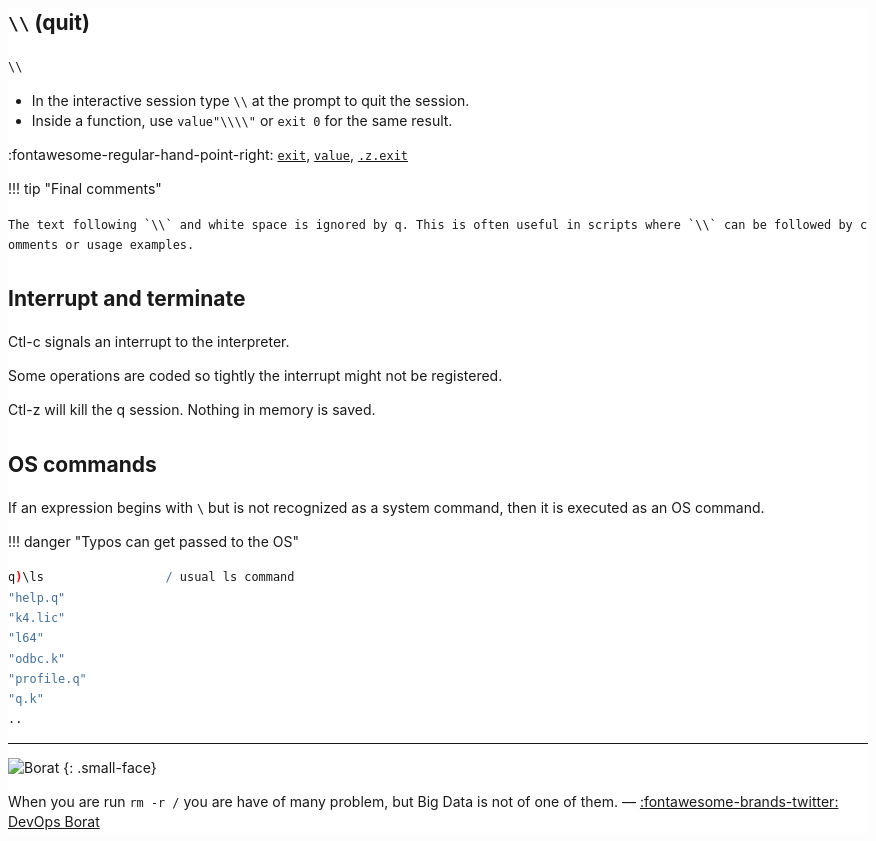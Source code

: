 
## `\\` (quit)

```syntax
\\
```

-   In the interactive session type `\\` at the prompt to quit the session.
-   Inside a function, use `value"\\\\"` or `exit 0` for the same result.

:fontawesome-regular-hand-point-right:
[`exit`](../ref/exit.md),
[`value`](../ref/value.md),
[`.z.exit`](../ref/dotz.md#zexit-action-on-exit)

!!! tip "Final comments"

    The text following `\\` and white space is ignored by q. This is often useful in scripts where `\\` can be followed by comments or usage examples.


## Interrupt and terminate

Ctl-c signals an interrupt to the interpreter. 

Some operations are coded so tightly the interrupt might not be registered. 

Ctl-z will kill the q session. Nothing in memory is saved. 


## OS commands

If an expression begins with `\` but is not recognized as a system command, then it is executed as an OS command.

!!! danger "Typos can get passed to the OS"

```q
q)\ls                 / usual ls command
"help.q"
"k4.lic"
"l64"
"odbc.k"
"profile.q"
"q.k"
..
```

---

![Borat](../img/faces/borat.jpg)
{: .small-face}

When you are run `rm -r /` you are have of many problem, but Big Data is not of one of them. — [:fontawesome-brands-twitter: DevOps Borat](https://twitter.com/devops_borat)



